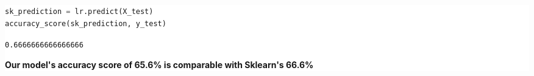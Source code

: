 


```python
sk_prediction = lr.predict(X_test)
accuracy_score(sk_prediction, y_test)
```




    0.6666666666666666




```python

```

**Our model's accuracy score of 65.6% is comparable with Sklearn's 66.6%**


```python

```
